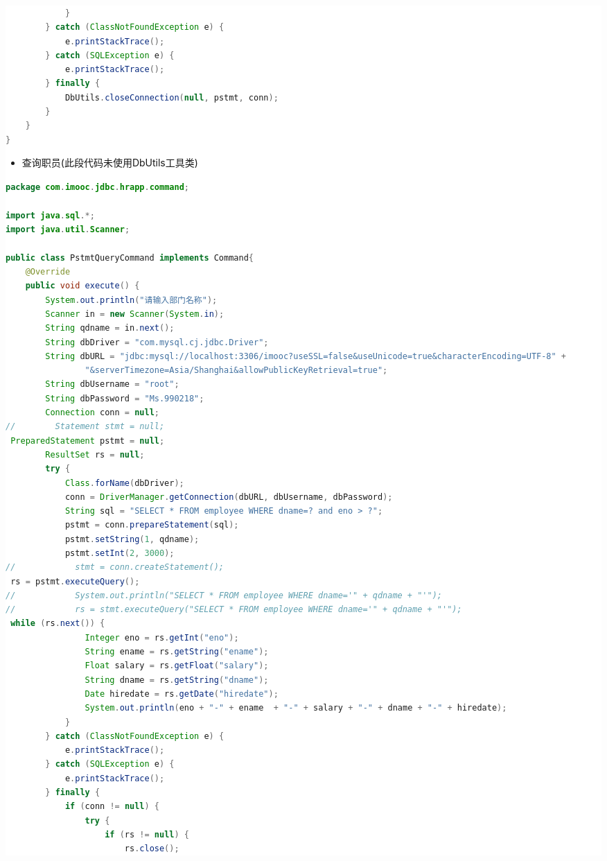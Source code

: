 ```java
            }  
        } catch (ClassNotFoundException e) {  
            e.printStackTrace();  
        } catch (SQLException e) {  
            e.printStackTrace();  
        } finally {  
            DbUtils.closeConnection(null, pstmt, conn);  
        }  
    }  
}
```

- 查询职员(此段代码未使用DbUtils工具类)
```java
package com.imooc.jdbc.hrapp.command;  
  
import java.sql.*;  
import java.util.Scanner;  
  
public class PstmtQueryCommand implements Command{  
    @Override  
    public void execute() {  
        System.out.println("请输入部门名称");  
        Scanner in = new Scanner(System.in);  
        String qdname = in.next();  
        String dbDriver = "com.mysql.cj.jdbc.Driver";  
        String dbURL = "jdbc:mysql://localhost:3306/imooc?useSSL=false&useUnicode=true&characterEncoding=UTF-8" +  
                "&serverTimezone=Asia/Shanghai&allowPublicKeyRetrieval=true";  
        String dbUsername = "root";  
        String dbPassword = "Ms.990218";  
        Connection conn = null;  
//        Statement stmt = null;  
 PreparedStatement pstmt = null;  
        ResultSet rs = null;  
        try {  
            Class.forName(dbDriver);  
            conn = DriverManager.getConnection(dbURL, dbUsername, dbPassword);  
            String sql = "SELECT * FROM employee WHERE dname=? and eno > ?";  
            pstmt = conn.prepareStatement(sql);  
            pstmt.setString(1, qdname);  
            pstmt.setInt(2, 3000);  
//            stmt = conn.createStatement();  
 rs = pstmt.executeQuery();  
//            System.out.println("SELECT * FROM employee WHERE dname='" + qdname + "'");  
//            rs = stmt.executeQuery("SELECT * FROM employee WHERE dname='" + qdname + "'");  
 while (rs.next()) {  
                Integer eno = rs.getInt("eno");  
                String ename = rs.getString("ename");  
                Float salary = rs.getFloat("salary");  
                String dname = rs.getString("dname");  
                Date hiredate = rs.getDate("hiredate");  
                System.out.println(eno + "-" + ename  + "-" + salary + "-" + dname + "-" + hiredate);  
            }  
        } catch (ClassNotFoundException e) {  
            e.printStackTrace();  
        } catch (SQLException e) {  
            e.printStackTrace();  
        } finally {  
            if (conn != null) {  
                try {  
                    if (rs != null) {  
                        rs.close();  
```